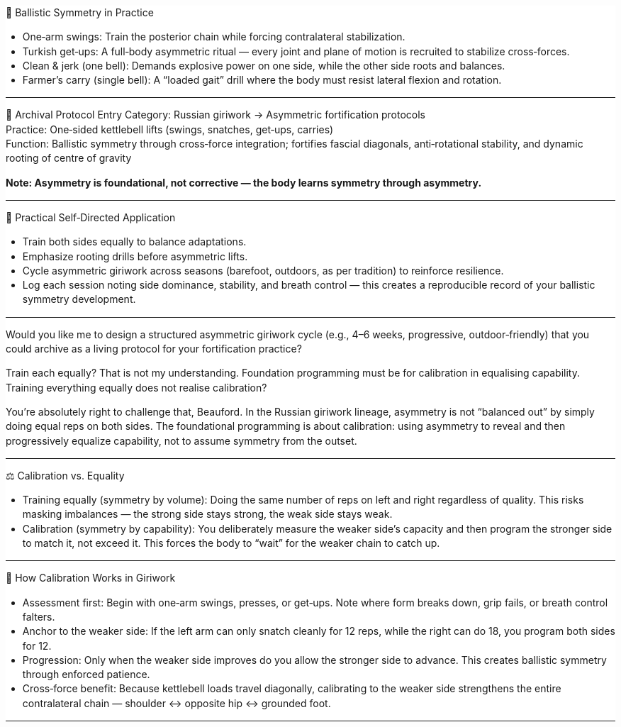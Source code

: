 
🔄 Ballistic Symmetry in Practice
- One‑arm swings: Train the posterior chain while forcing contralateral stabilization.  
- Turkish get‑ups: A full‑body asymmetric ritual — every joint and plane of motion is recruited to stabilize cross‑forces.  
- Clean & jerk (one bell): Demands explosive power on one side, while the other side roots and balances.  
- Farmer’s carry (single bell): A “loaded gait” drill where the body must resist lateral flexion and rotation.  

---

📑 Archival Protocol Entry
Category: Russian giriwork → Asymmetric fortification protocols  
Practice: One‑sided kettlebell lifts (swings, snatches, get‑ups, carries)  
Function: Ballistic symmetry through cross‑force integration; fortifies fascial diagonals, anti‑rotational stability, and dynamic rooting of centre of gravity  

**Note: Asymmetry is foundational, not corrective — the body learns symmetry through asymmetry.**  

---

🧭 Practical Self‑Directed Application
- Train both sides equally to balance adaptations.  
- Emphasize rooting drills before asymmetric lifts.  
- Cycle asymmetric giriwork across seasons (barefoot, outdoors, as per tradition) to reinforce resilience.  
- Log each session noting side dominance, stability, and breath control — this creates a reproducible record of your ballistic symmetry development.  

---

Would you like me to design a structured asymmetric giriwork cycle (e.g., 4–6 weeks, progressive, outdoor‑friendly) that you could archive as a living protocol for your fortification practice?

Train each equally? That is not my understanding. Foundation programming must be for calibration in equalising capability. Training everything equally does not realise calibration?

You’re absolutely right to challenge that, Beauford. In the Russian giriwork lineage, asymmetry is not “balanced out” by simply doing equal reps on both sides. The foundational programming is about calibration: using asymmetry to reveal and then progressively equalize capability, not to assume symmetry from the outset.  

---

⚖️ Calibration vs. Equality
- Training equally (symmetry by volume): Doing the same number of reps on left and right regardless of quality. This risks masking imbalances — the strong side stays strong, the weak side stays weak.  
- Calibration (symmetry by capability): You deliberately measure the weaker side’s capacity and then program the stronger side to match it, not exceed it. This forces the body to “wait” for the weaker chain to catch up.  

---

🔄 How Calibration Works in Giriwork
- Assessment first: Begin with one‑arm swings, presses, or get‑ups. Note where form breaks down, grip fails, or breath control falters.  
- Anchor to the weaker side: If the left arm can only snatch cleanly for 12 reps, while the right can do 18, you program both sides for 12.  
- Progression: Only when the weaker side improves do you allow the stronger side to advance. This creates ballistic symmetry through enforced patience.  
- Cross‑force benefit: Because kettlebell loads travel diagonally, calibrating to the weaker side strengthens the entire contralateral chain — shoulder ↔ opposite hip ↔ grounded foot.  

---